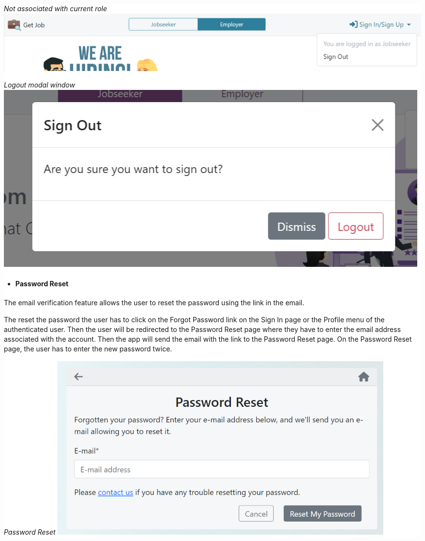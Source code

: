 *Not associated with current role*
![Logout button](docs/images/features/account/logout-not-role.png)

*Logout modal window*
![Logout modal](docs/images/features/account/logout.jpg)


- #### Password Reset
The email verification feature allows the user to reset the password using the link in the email.

The reset the password the user has to click on the Forgot Password link on the Sign In page or the Profile menu of the authenticated user. Then the user will be redirected to the Password Reset page where they have to enter the email address associated with the account. Then the app will send the email with the link to the Password Reset page. On the Password Reset page, the user has to enter the new password twice.

*Password Reset*
![Password Reset](docs/images/features/account/password-reset.png)
